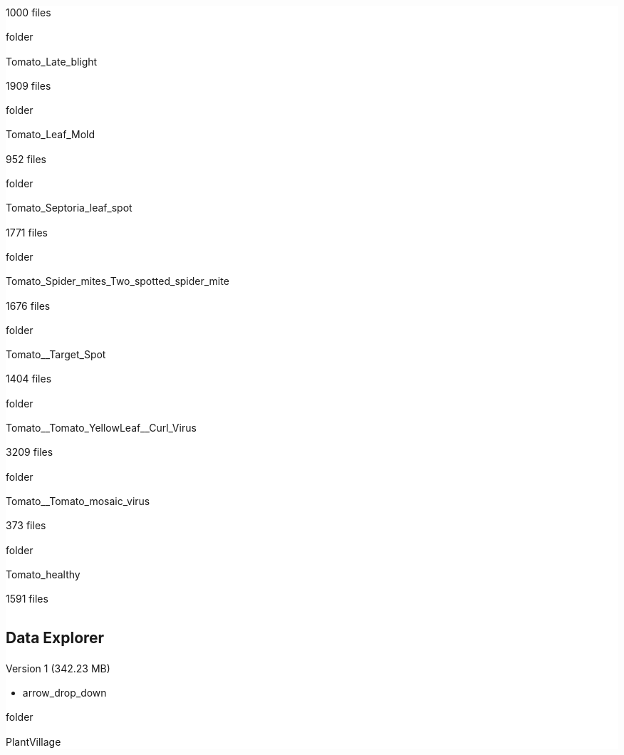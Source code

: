 1000 files

folder

Tomato\_Late\_blight

1909 files

folder

Tomato\_Leaf\_Mold

952 files

folder

Tomato\_Septoria\_leaf\_spot

1771 files

folder

Tomato\_Spider\_mites\_Two\_spotted\_spider\_mite

1676 files

folder

Tomato\_\_Target\_Spot

1404 files

folder

Tomato\_\_Tomato\_YellowLeaf\_\_Curl\_Virus

3209 files

folder

Tomato\_\_Tomato\_mosaic\_virus

373 files

folder

Tomato\_healthy

1591 files

## Data Explorer

Version 1 (342.23 MB)

- arrow\_drop\_down



folder






PlantVillage
